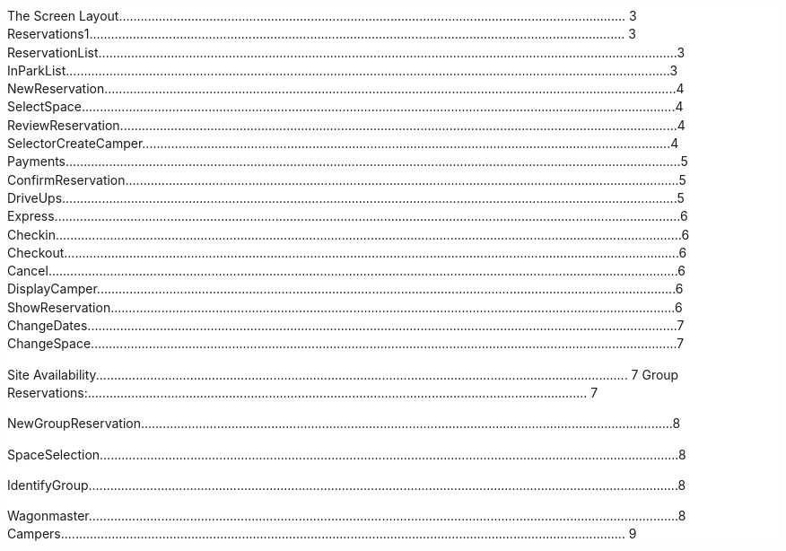 The Screen Layout............................................................................................................................................ 3 Reservations1.................................................................................................................................................... 3 ReservationList................................................................................................................................................................3 InParkList.......................................................................................................................................................................3 NewReservation..............................................................................................................................................................4 SelectSpace....................................................................................................................................................................4 ReviewReservation..........................................................................................................................................................4 SelectorCreateCamper..................................................................................................................................................4 Payments..........................................................................................................................................................................5 ConfirmReservation.........................................................................................................................................................5 DriveUps..........................................................................................................................................................................5 Express.............................................................................................................................................................................6 Checkin.............................................................................................................................................................................6 Checkout..........................................................................................................................................................................6 Cancel..............................................................................................................................................................................6 DisplayCamper................................................................................................................................................................6 ShowReservation............................................................................................................................................................6 ChangeDates...................................................................................................................................................................7 ChangeSpace..................................................................................................................................................................7

Site Availability................................................................................................................................................... 7 Group Reservations:.......................................................................................................................................... 7

NewGroupReservation...................................................................................................................................................8

SpaceSelection................................................................................................................................................................8

IdentifyGroup...................................................................................................................................................................8

Wagonmaster...................................................................................................................................................................8 Campers............................................................................................................................................................ 9
